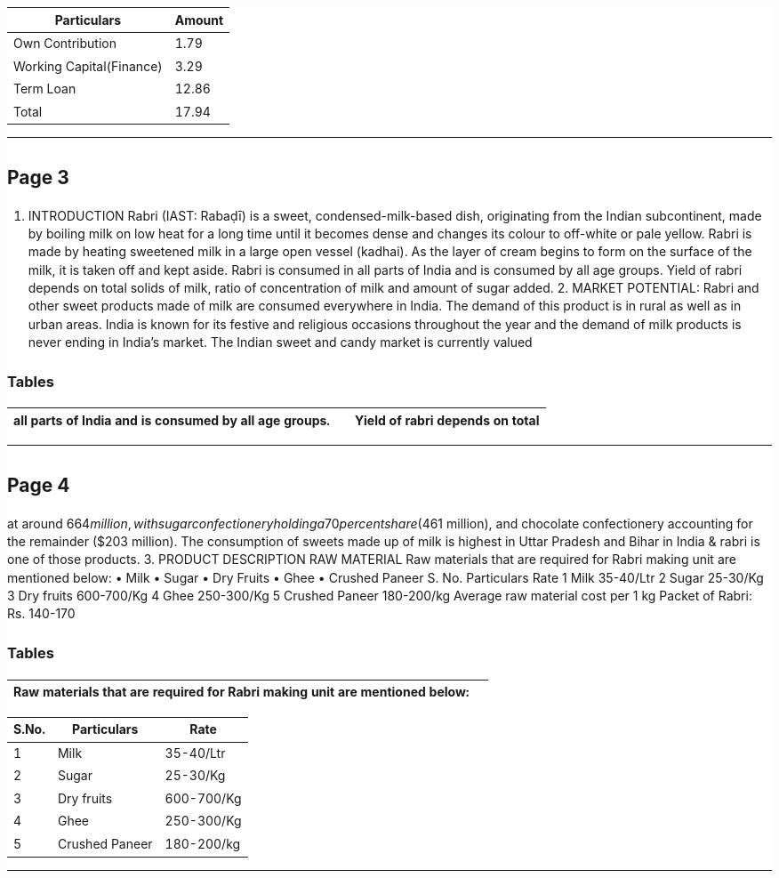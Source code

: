 | Particulars | Amount |
|---|---|
| Own Contribution | 1.79 |
| Working Capital(Finance) | 3.29 |
| Term Loan | 12.86 |
| Total | 17.94 |

---

## Page 3

1. INTRODUCTION Rabri (IAST: Rabaḍī) is a sweet, condensed-milk-based dish, originating from the Indian subcontinent, made by boiling milk on low heat for a long time until it becomes dense and changes its colour to off-white or pale yellow. Rabri is made by heating sweetened milk in a large open vessel (kadhai). As the layer of cream begins to form on the surface of the milk, it is taken off and kept aside. Rabri is consumed in all parts of India and is consumed by all age groups. Yield of rabri depends on total solids of milk, ratio of concentration of milk and amount of sugar added. 2. MARKET POTENTIAL: Rabri and other sweet products made of milk are consumed everywhere in India. The demand of this product is in rural as well as in urban areas. India is known for its festive and religious occasions throughout the year and the demand of milk products is never ending in India’s market. The Indian sweet and candy market is currently valued

### Tables

| all parts of India and is consumed by all age groups. |  | Yield of rabri depends on total |
|---|---|---|

---

## Page 4

at around $664 million, with sugar confectionery holding a 70 percent share ($461 million), and chocolate confectionery accounting for the remainder ($203 million). The consumption of sweets made up of milk is highest in Uttar Pradesh and Bihar in India & rabri is one of those products. 3. PRODUCT DESCRIPTION RAW MATERIAL Raw materials that are required for Rabri making unit are mentioned below: • Milk • Sugar • Dry Fruits • Ghee • Crushed Paneer S. No. Particulars Rate 1 Milk 35-40/Ltr 2 Sugar 25-30/Kg 3 Dry fruits 600-700/Kg 4 Ghee 250-300/Kg 5 Crushed Paneer 180-200/kg Average raw material cost per 1 kg Packet of Rabri: Rs. 140-170

### Tables

| Raw materials that are required for Rabri making unit are mentioned below: |  |
|---|---|

| S.No. | Particulars | Rate |
|---|---|---|
| 1 | Milk | 35-40/Ltr |
| 2 | Sugar | 25-30/Kg |
| 3 | Dry fruits | 600-700/Kg |
| 4 | Ghee | 250-300/Kg |
| 5 | Crushed Paneer | 180-200/kg |

---